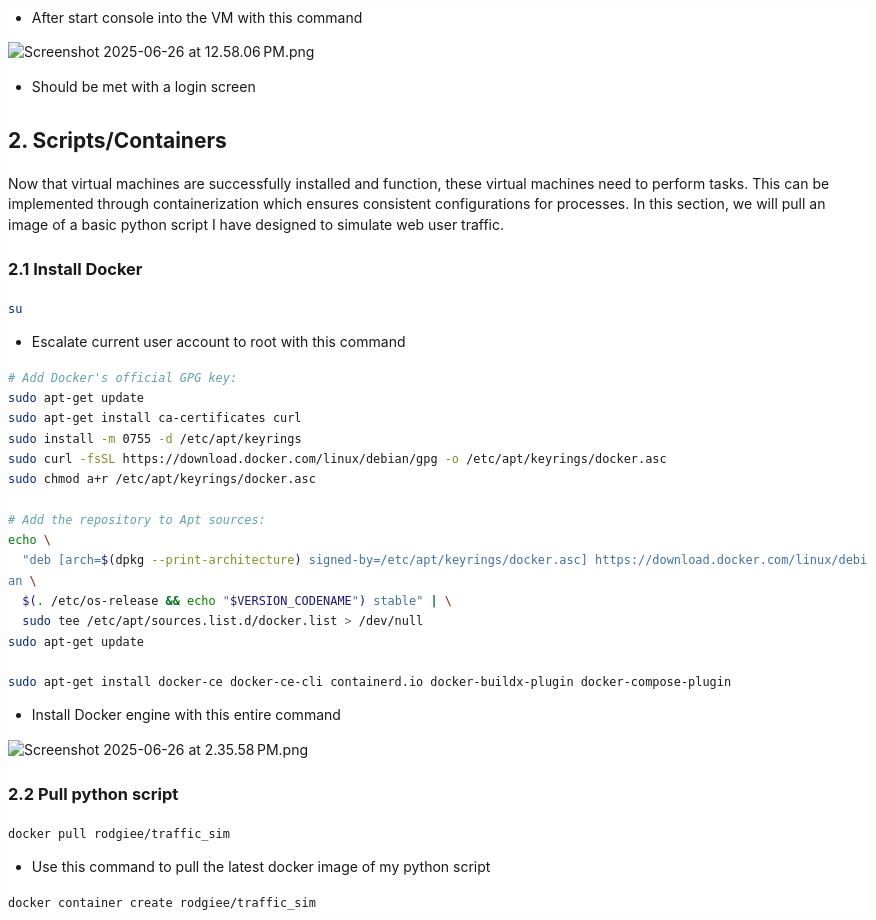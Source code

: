 - After start console into the VM with this command

![Screenshot 2025-06-26 at 12.58.06 PM.png](attachment:7e5e16de-fc3a-4847-a51c-1d6c7493cd70:Screenshot_2025-06-26_at_12.58.06_PM.png)

- Should be met with a login screen

## 2. Scripts/Containers

Now that virtual machines are successfully installed and function, these virtual machines need to perform tasks. This can be implemented through containerization which ensures consistent configurations for processes. In this section, we will pull an image of a basic python script I have designed to simulate web user traffic. 

### 2.1 Install Docker

```bash
su
```

- Escalate current user account to root with this command

```bash
# Add Docker's official GPG key:
sudo apt-get update
sudo apt-get install ca-certificates curl
sudo install -m 0755 -d /etc/apt/keyrings
sudo curl -fsSL https://download.docker.com/linux/debian/gpg -o /etc/apt/keyrings/docker.asc
sudo chmod a+r /etc/apt/keyrings/docker.asc

# Add the repository to Apt sources:
echo \
  "deb [arch=$(dpkg --print-architecture) signed-by=/etc/apt/keyrings/docker.asc] https://download.docker.com/linux/debian \
  $(. /etc/os-release && echo "$VERSION_CODENAME") stable" | \
  sudo tee /etc/apt/sources.list.d/docker.list > /dev/null
sudo apt-get update

sudo apt-get install docker-ce docker-ce-cli containerd.io docker-buildx-plugin docker-compose-plugin
```

- Install Docker engine with this entire command

![Screenshot 2025-06-26 at 2.35.58 PM.png](attachment:dd4e8fdc-6b3f-4b46-ac88-c4ed8b9c5232:Screenshot_2025-06-26_at_2.35.58_PM.png)

### 2.2 Pull python script

```bash
docker pull rodgiee/traffic_sim
```

- Use this command to pull the latest docker image of my python script

```bash
docker container create rodgiee/traffic_sim
```
